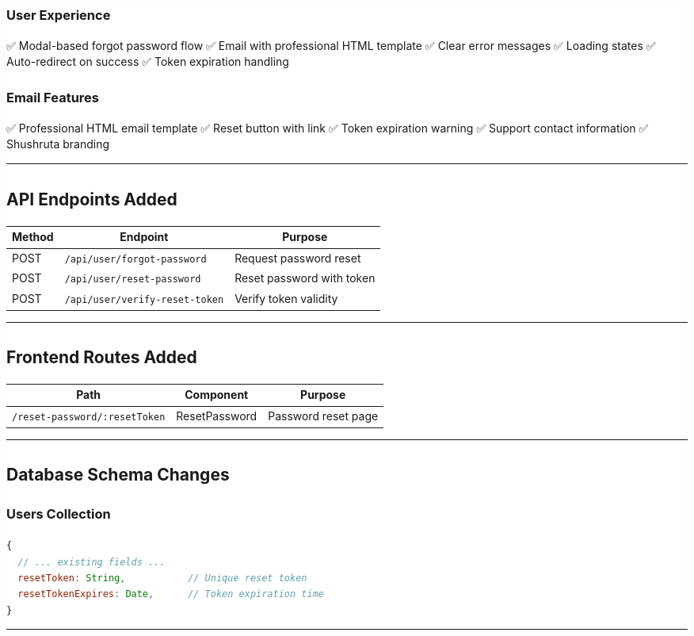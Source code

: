 ### User Experience
✅ Modal-based forgot password flow
✅ Email with professional HTML template
✅ Clear error messages
✅ Loading states
✅ Auto-redirect on success
✅ Token expiration handling

### Email Features
✅ Professional HTML email template
✅ Reset button with link
✅ Token expiration warning
✅ Support contact information
✅ Shushruta branding

---

## API Endpoints Added

| Method | Endpoint | Purpose |
|--------|----------|---------|
| POST | `/api/user/forgot-password` | Request password reset |
| POST | `/api/user/reset-password` | Reset password with token |
| POST | `/api/user/verify-reset-token` | Verify token validity |

---

## Frontend Routes Added

| Path | Component | Purpose |
|------|-----------|---------|
| `/reset-password/:resetToken` | ResetPassword | Password reset page |

---

## Database Schema Changes

### Users Collection
```javascript
{
  // ... existing fields ...
  resetToken: String,           // Unique reset token
  resetTokenExpires: Date,      // Token expiration time
}
```

---
